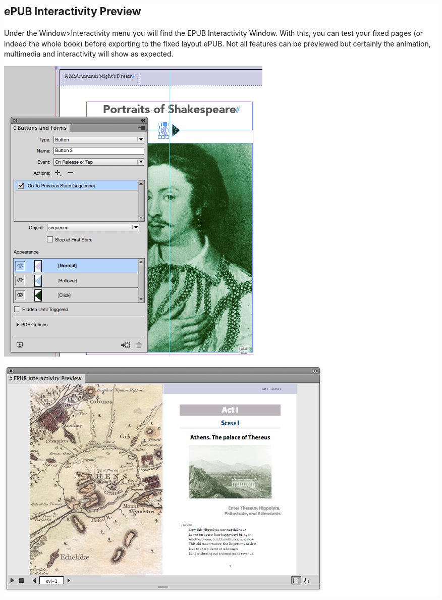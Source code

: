 ## ePUB Interactivity Preview

Under the Window>Interactivity menu you will find the EPUB Interactivity Window. With this, you can test your fixed pages (or indeed the whole book) before exporting to the fixed layout ePUB. Not all features can be previewed but certainly the animation, multimedia and interactivity will show as expected.

[![put some text here](/images/2017/02/enhanced_eBook/image20.png)](/images/2017/02/enhanced_eBook/image20.png)

[![put some text here](/images/2017/02/enhanced_eBook/image21.png)](/images/2017/02/enhanced_eBook/image21.png)
